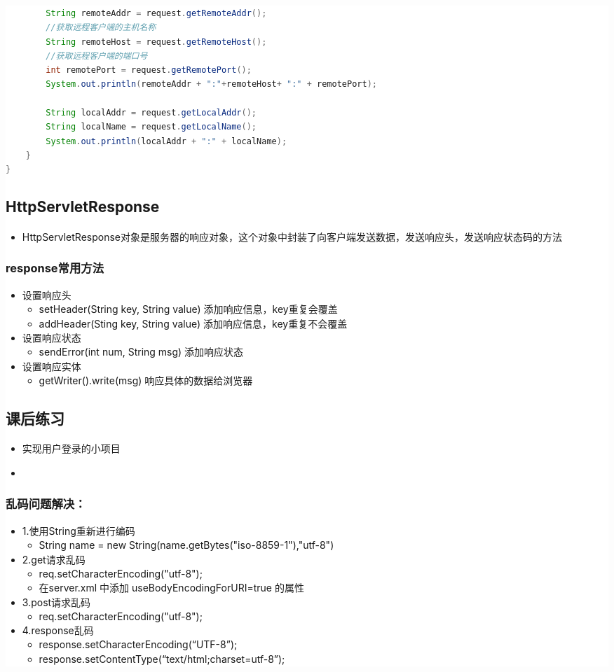 ```java
        String remoteAddr = request.getRemoteAddr();
        //获取远程客户端的主机名称
        String remoteHost = request.getRemoteHost();
        //获取远程客户端的端口号
        int remotePort = request.getRemotePort();
        System.out.println(remoteAddr + ":"+remoteHost+ ":" + remotePort);

        String localAddr = request.getLocalAddr();
        String localName = request.getLocalName();
        System.out.println(localAddr + ":" + localName);
    }
}
```



## HttpServletResponse

- HttpServletResponse对象是服务器的响应对象，这个对象中封装了向客户端发送数据，发送响应头，发送响应状态码的方法



### response常用方法

- 设置响应头
  - setHeader(String key, String value)	添加响应信息，key重复会覆盖
  - addHeader(Sting key, String value)    添加响应信息，key重复不会覆盖
- 设置响应状态
  - sendError(int num, String msg)	添加响应状态
- 设置响应实体
  - getWriter().write(msg)	响应具体的数据给浏览器

## 课后练习

- 实现用户登录的小项目

- 












### 乱码问题解决：

- 1.使用String重新进行编码
  - String name = new String(name.getBytes("iso-8859-1"),"utf-8")
- 2.get请求乱码
  - req.setCharacterEncoding("utf-8");
  - 在server.xml 中添加 useBodyEncodingForURI=true 的属性
- 3.post请求乱码
  - req.setCharacterEncoding("utf-8");
- 4.response乱码
  - response.setCharacterEncoding(“UTF-8”);
  - response.setContentType(“text/html;charset=utf-8”);
